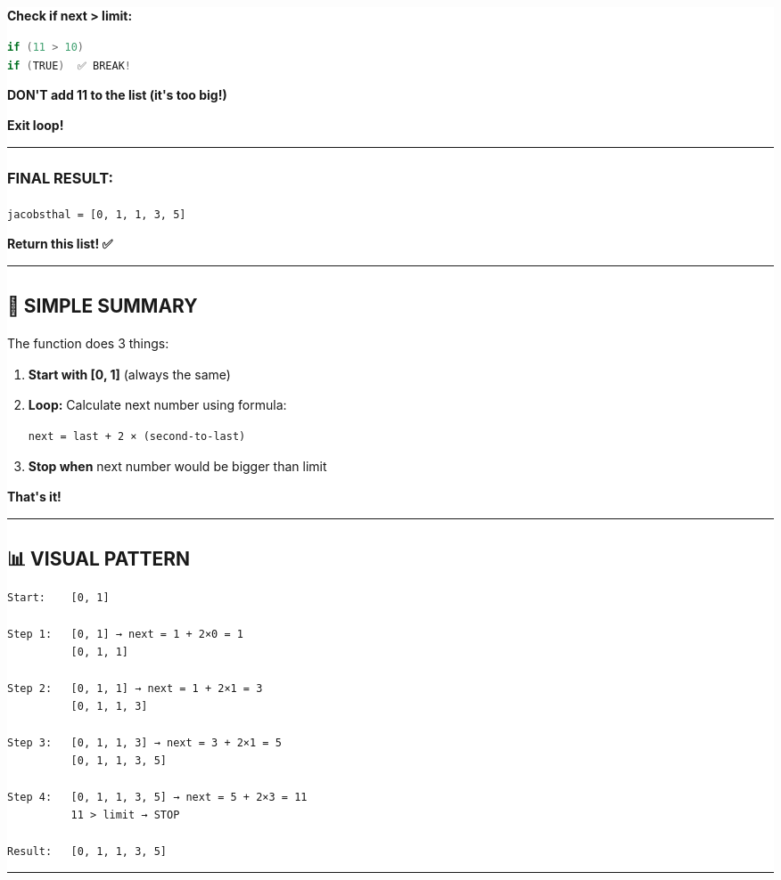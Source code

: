 **Check if next > limit:**
```cpp
if (11 > 10)
if (TRUE)  ✅ BREAK!
```

**DON'T add 11 to the list (it's too big!)**

**Exit loop!**

---

### FINAL RESULT:
```
jacobsthal = [0, 1, 1, 3, 5]
```

**Return this list! ✅**

---

## 🎯 SIMPLE SUMMARY

The function does 3 things:

1. **Start with [0, 1]** (always the same)

2. **Loop:** Calculate next number using formula:
   ```
   next = last + 2 × (second-to-last)
   ```

3. **Stop when** next number would be bigger than limit

**That's it!**

---

## 📊 VISUAL PATTERN

```
Start:    [0, 1]

Step 1:   [0, 1] → next = 1 + 2×0 = 1
          [0, 1, 1]

Step 2:   [0, 1, 1] → next = 1 + 2×1 = 3
          [0, 1, 1, 3]

Step 3:   [0, 1, 1, 3] → next = 3 + 2×1 = 5
          [0, 1, 1, 3, 5]

Step 4:   [0, 1, 1, 3, 5] → next = 5 + 2×3 = 11
          11 > limit → STOP
          
Result:   [0, 1, 1, 3, 5]
```

---